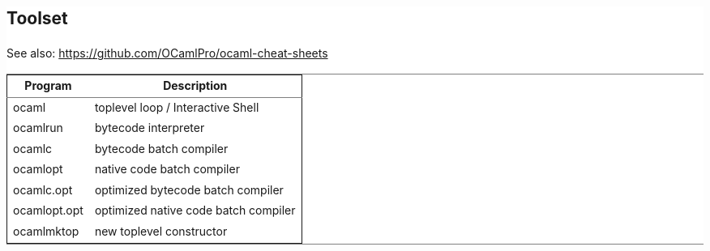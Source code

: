 ## Toolset<a id="sec-1-3" name="sec-1-3"></a>

See also: <https://github.com/OCamlPro/ocaml-cheat-sheets>

<table border="2" cellspacing="0" cellpadding="6" rules="groups" frame="hsides">


<colgroup>
<col  class="left" />

<col  class="left" />
</colgroup>
<thead>
<tr>
<th scope="col" class="left">Program</th>
<th scope="col" class="left">Description</th>
</tr>
</thead>

<tbody>
<tr>
<td class="left">ocaml</td>
<td class="left">toplevel loop  / Interactive Shell</td>
</tr>


<tr>
<td class="left">ocamlrun</td>
<td class="left">bytecode interpreter</td>
</tr>


<tr>
<td class="left">ocamlc</td>
<td class="left">bytecode batch compiler</td>
</tr>


<tr>
<td class="left">ocamlopt</td>
<td class="left">native code batch compiler</td>
</tr>


<tr>
<td class="left">ocamlc.opt</td>
<td class="left">optimized bytecode batch compiler</td>
</tr>


<tr>
<td class="left">ocamlopt.opt</td>
<td class="left">optimized native code batch compiler</td>
</tr>


<tr>
<td class="left">ocamlmktop</td>
<td class="left">new toplevel constructor</td>
</tr>

